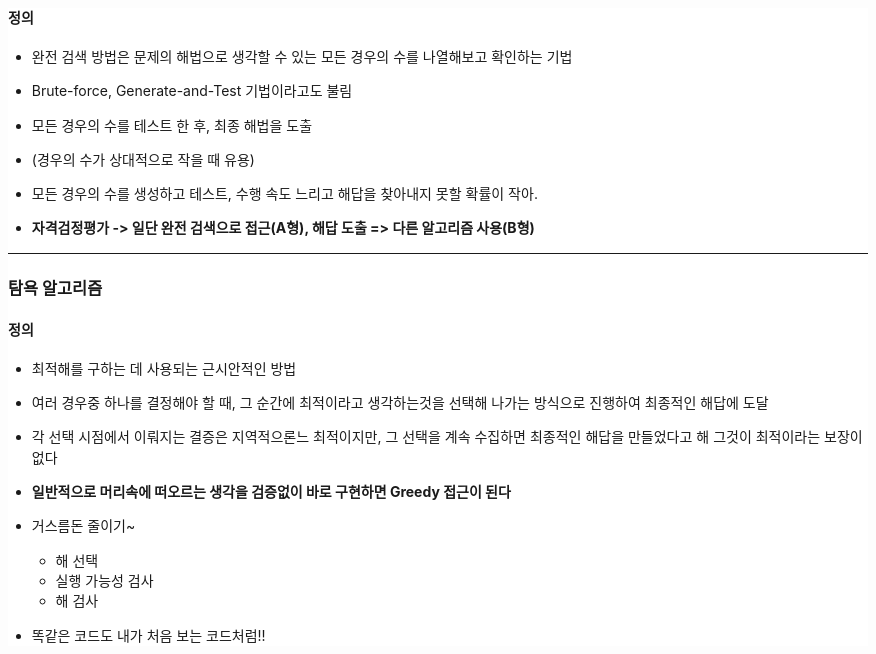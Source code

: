#### 정의

- 완전 검색 방법은 문제의 해법으로 생각할 수 있는 모든 경우의 수를 나열해보고 확인하는 기법
- Brute-force, Generate-and-Test 기법이라고도 불림
- 모든 경우의 수를 테스트 한 후, 최종 해법을 도출
- (경우의 수가 상대적으로 작을 때 유용)



- 모든 경우의 수를 생성하고 테스트, 수행 속도 느리고 해답을 찾아내지 못할 확률이 작아.

- **자격검정평가 -> 일단 완전 검색으로 접근(A형), 해답 도출 => 다른 알고리즘 사용(B형)**

---

###  탐욕 알고리즘

#### 정의

- 최적해를 구하는 데 사용되는 근시안적인 방법
- 여러 경우중 하나를 결정해야 할 때, 그 순간에 최적이라고 생각하는것을 선택해 나가는 방식으로 진행하여 최종적인 해답에 도달
- 각 선택 시점에서 이뤄지는 결증은 지역적으론느 최적이지만, 그 선택을 계속 수집하면 최종적인 해답을 만들었다고 해 그것이 최적이라는 보장이 없다
- **일반적으로 머리속에 떠오르는 생각을 검증없이 바로 구현하면 Greedy 접근이 된다**



- 거스름돈 줄이기~
  - 해 선택
  - 실행 가능성 검사
  - 해 검사



- 똑같은 코드도 내가 처음 보는 코드처럼!!